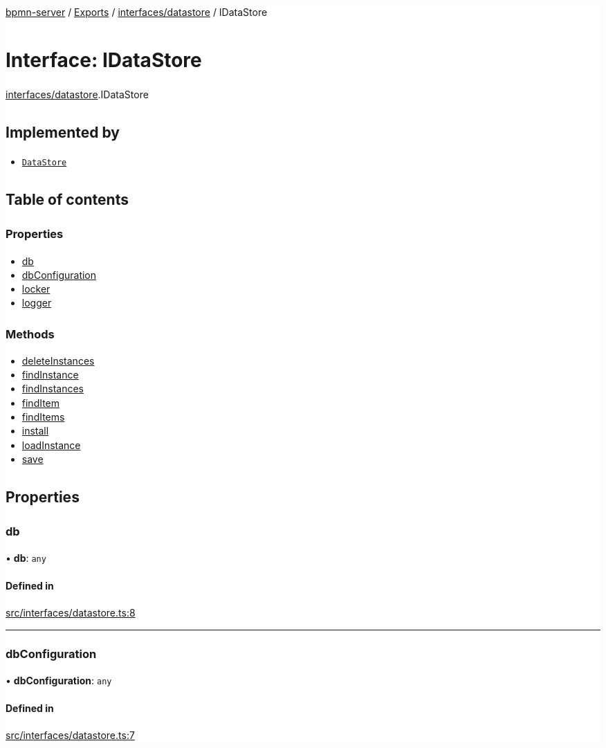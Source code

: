 [bpmn-server](../README.md) / [Exports](../modules.md) / [interfaces/datastore](../modules/interfaces_datastore.md) / IDataStore

# Interface: IDataStore

[interfaces/datastore](../modules/interfaces_datastore.md).IDataStore

## Implemented by

- [`DataStore`](../classes/datastore_DataStore.DataStore.md)

## Table of contents

### Properties

- [db](interfaces_datastore.IDataStore.md#db)
- [dbConfiguration](interfaces_datastore.IDataStore.md#dbconfiguration)
- [locker](interfaces_datastore.IDataStore.md#locker)
- [logger](interfaces_datastore.IDataStore.md#logger)

### Methods

- [deleteInstances](interfaces_datastore.IDataStore.md#deleteinstances)
- [findInstance](interfaces_datastore.IDataStore.md#findinstance)
- [findInstances](interfaces_datastore.IDataStore.md#findinstances)
- [findItem](interfaces_datastore.IDataStore.md#finditem)
- [findItems](interfaces_datastore.IDataStore.md#finditems)
- [install](interfaces_datastore.IDataStore.md#install)
- [loadInstance](interfaces_datastore.IDataStore.md#loadinstance)
- [save](interfaces_datastore.IDataStore.md#save)

## Properties

### db

• **db**: `any`

#### Defined in

[src/interfaces/datastore.ts:8](https://github.com/linonetwo/bpmn-server/blob/02da6f2/src/interfaces/datastore.ts#L8)

___

### dbConfiguration

• **dbConfiguration**: `any`

#### Defined in

[src/interfaces/datastore.ts:7](https://github.com/linonetwo/bpmn-server/blob/02da6f2/src/interfaces/datastore.ts#L7)
